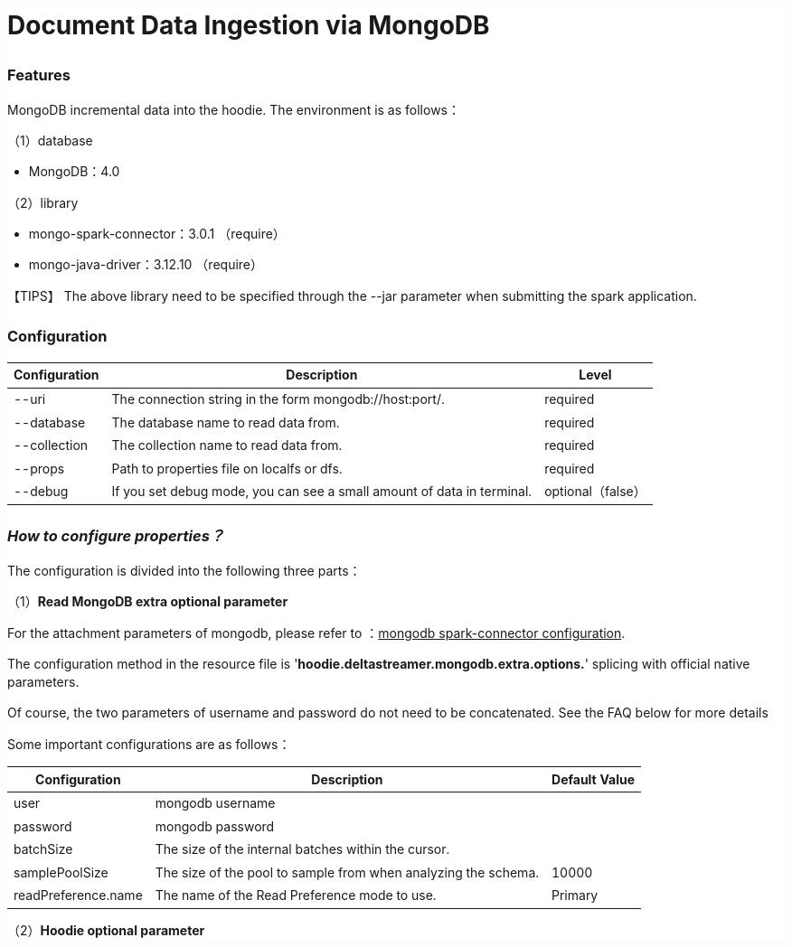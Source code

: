 # Document Data Ingestion via MongoDB

### **Features**

MongoDB incremental data into the hoodie. The environment is as follows：

（1）database

- MongoDB：4.0

（2）library

- mongo-spark-connector：3.0.1 （require）

- mongo-java-driver：3.12.10 （require）

【TIPS】 The above library need to be specified through the --jar parameter when submitting the spark application.


### **Configuration**

| Configuration | Description                                                  | Level             |
| ------------- | ------------------------------------------------------------ | ----------------- |
| --uri         | The connection string in the form mongodb://host:port/.      | required          |
| --database    | The database name to read data from.                         | required          |
| --collection  | The collection name to read data from.                       | required          |
| --props       | Path to properties file on localfs or dfs.                   | required          |
| --debug       | If you set debug mode, you can see a small amount of data in terminal. | optional（false） |


### *How to configure properties？*

The configuration is divided into the following three parts：

（1）**Read MongoDB extra optional parameter** 

For the attachment parameters of mongodb, please refer to ：[mongodb spark-connector configuration](https://www.mongodb.com/docs/spark-connector/master/configuration/).

The configuration method in the resource file is '**hoodie.deltastreamer.mongodb.extra.options.**' splicing with official native parameters.

Of course, the two parameters of username and password do not need to be concatenated. See the FAQ below for more details

Some important configurations are as follows：

| Configuration | Description                                                  | Default Value             |
| ------------- | ------------------------------------------------------------ | ----------------- |
| user    | mongodb username |           |
| password       | mongodb password                   |           |
| batchSize        | The size of the internal batches within the cursor. |           |
| samplePoolSize       | The size of the pool to sample from when analyzing the schema.                   | 10000          |
| readPreference.name       | The name of the Read Preference mode to use. | Primary |

（2）**Hoodie optional parameter**
